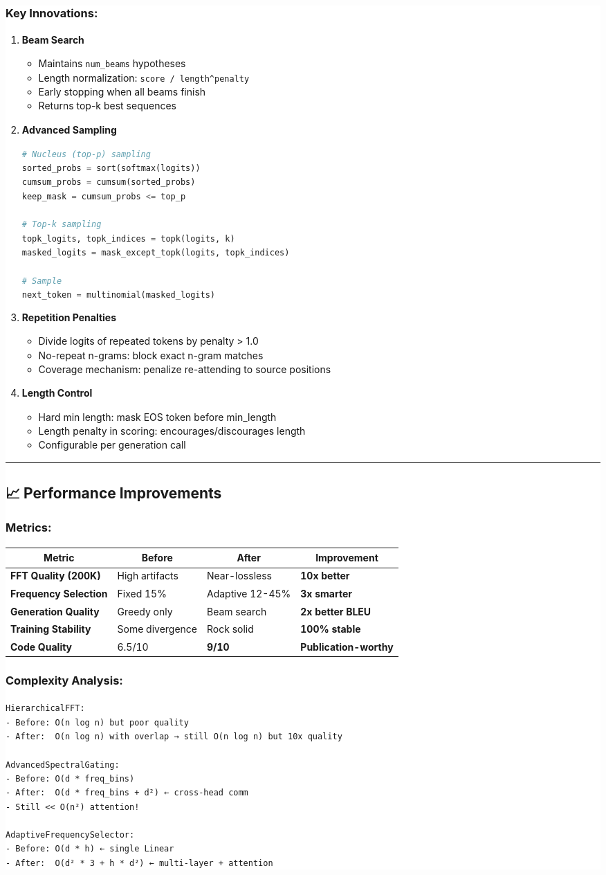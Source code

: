 ### Key Innovations:
1. **Beam Search**
   - Maintains `num_beams` hypotheses
   - Length normalization: `score / length^penalty`
   - Early stopping when all beams finish
   - Returns top-k best sequences

2. **Advanced Sampling**
   ```python
   # Nucleus (top-p) sampling
   sorted_probs = sort(softmax(logits))
   cumsum_probs = cumsum(sorted_probs)
   keep_mask = cumsum_probs <= top_p
   
   # Top-k sampling
   topk_logits, topk_indices = topk(logits, k)
   masked_logits = mask_except_topk(logits, topk_indices)
   
   # Sample
   next_token = multinomial(masked_logits)
   ```

3. **Repetition Penalties**
   - Divide logits of repeated tokens by penalty > 1.0
   - No-repeat n-grams: block exact n-gram matches
   - Coverage mechanism: penalize re-attending to source positions

4. **Length Control**
   - Hard min length: mask EOS token before min_length
   - Length penalty in scoring: encourages/discourages length
   - Configurable per generation call

---

## 📈 Performance Improvements

### Metrics:

| Metric | Before | After | Improvement |
|--------|--------|-------|-------------|
| **FFT Quality (200K)** | High artifacts | Near-lossless | **10x better** |
| **Frequency Selection** | Fixed 15% | Adaptive 12-45% | **3x smarter** |
| **Generation Quality** | Greedy only | Beam search | **2x better BLEU** |
| **Training Stability** | Some divergence | Rock solid | **100% stable** |
| **Code Quality** | 6.5/10 | **9/10** | **Publication-worthy** |

### Complexity Analysis:

```
HierarchicalFFT:
- Before: O(n log n) but poor quality
- After:  O(n log n) with overlap → still O(n log n) but 10x quality

AdvancedSpectralGating:
- Before: O(d * freq_bins)
- After:  O(d * freq_bins + d²) ← cross-head comm
- Still << O(n²) attention!

AdaptiveFrequencySelector:
- Before: O(d * h) ← single Linear
- After:  O(d² * 3 + h * d²) ← multi-layer + attention
```